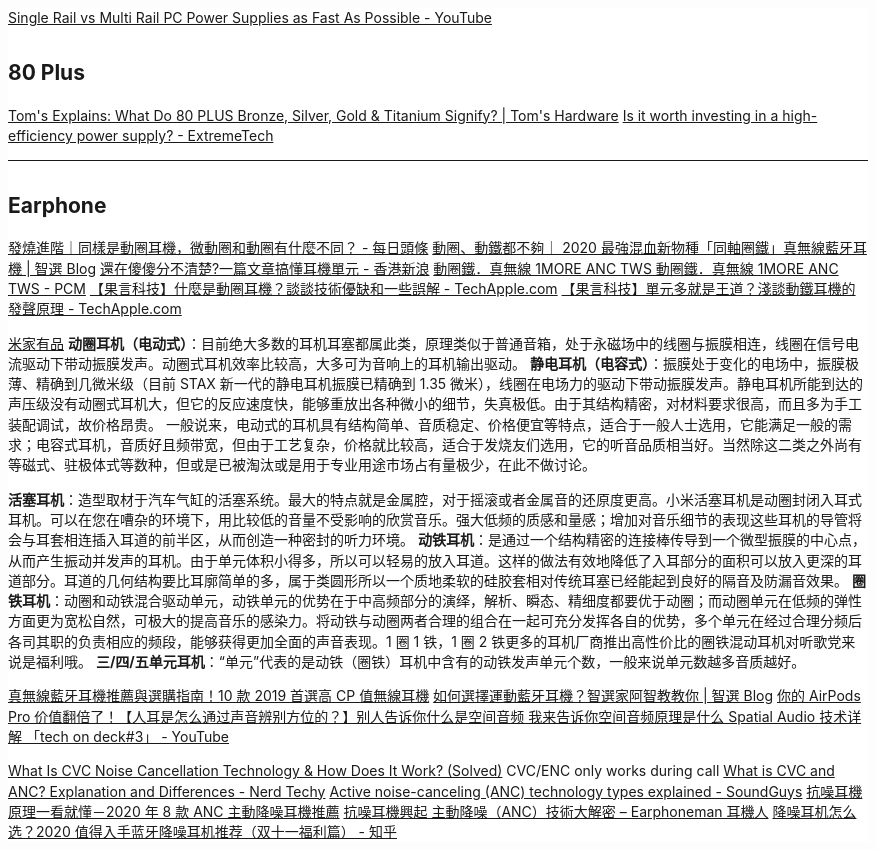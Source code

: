[Single Rail vs Multi Rail PC Power Supplies as Fast As Possible - YouTube](https://www.youtube.com/watch?v=rC-ImSeYn2A)

## 80 Plus

[Tom's Explains: What Do 80 PLUS Bronze, Silver, Gold & Titanium Signify? | Tom's Hardware](https://www.tomshardware.com/news/what-80-plus-levels-mean,36721.html)
[Is it worth investing in a high-efficiency power supply? - ExtremeTech](https://www.extremetech.com/extreme/143029-empowered-can-high-efficiency-power-supplies-cut-your-electricity-bill)

---

## Earphone

[發燒進階｜同樣是動圈耳機，微動圈和動圈有什麼不同？ - 每日頭條](https://kknews.cc/zh-hk/digital/oy5e52q.html)
[動圈、動鐵都不夠｜ 2020 最強混血新物種「同軸圈鐵」真無線藍牙耳機 | 智選 Blog](https://blog.witsper.com/tips/hybrid/)
[還在傻傻分不清楚?一篇文章搞懂耳機單元 - 香港新浪](https://m.sina.com.hk/news/article/20180106/0/5/2/%E9%82%84%E5%9C%A8%E5%82%BB%E5%82%BB%E5%88%86%E4%B8%8D%E6%B8%85%E6%A5%9A-%E4%B8%80%E7%AF%87%E6%96%87%E7%AB%A0%E6%90%9E%E6%87%82%E8%80%B3%E6%A9%9F%E5%96%AE%E5%85%83-8342593.html)
[動圈鐵．真無線 1MORE ANC TWS 動圈鐵．真無線 1MORE ANC TWS - PCM](https://www.pcmarket.com.hk/2020/02/04/%E5%8B%95%E5%9C%88%E9%90%B5-%E7%9C%9F%E7%84%A1%E7%B7%9A-1more-anc-tws/)
[【果言科技】什麼是動圈耳機？談談技術優缺和一些誤解 - TechApple.com](https://www.techapple.com/archives/10102)
[【果言科技】單元多就是王道？淺談動鐵耳機的發聲原理 - TechApple.com](https://www.techapple.com/archives/11133)

[米家有品](https://home.mi.com/app/shop/content?aid=p7e225039e1127013&v=1512382412&from=singlemessage&trace=m1z1-8793-80)
**动圈耳机（电动式）**：目前绝大多数的耳机耳塞都属此类，原理类似于普通音箱，处于永磁场中的线圈与振膜相连，线圈在信号电流驱动下带动振膜发声。动圈式耳机效率比较高，大多可为音响上的耳机输出驱动。
**静电耳机（电容式）**：振膜处于变化的电场中，振膜极薄、精确到几微米级（目前 STAX 新一代的静电耳机振膜已精确到 1.35 微米），线圈在电场力的驱动下带动振膜发声。静电耳机所能到达的声压级没有动圈式耳机大，但它的反应速度快，能够重放出各种微小的细节，失真极低。由于其结构精密，对材料要求很高，而且多为手工装配调试，故价格昂贵。
一般说来，电动式的耳机具有结构简单、音质稳定、价格便宜等特点，适合于一般人士选用，它能满足一般的需求；电容式耳机，音质好且频带宽，但由于工艺复杂，价格就比较高，适合于发烧友们选用，它的听音品质相当好。当然除这二类之外尚有等磁式、驻极体式等数种，但或是已被淘汰或是用于专业用途市场占有量极少，在此不做讨论。

**活塞耳机**：造型取材于汽车气缸的活塞系统。最大的特点就是金属腔，对于摇滚或者金属音的还原度更高。小米活塞耳机是动圈封闭入耳式耳机。可以在您在嘈杂的环境下，用比较低的音量不受影响的欣赏音乐。强大低频的质感和量感；增加对音乐细节的表现这些耳机的导管将会与耳套相连插入耳道的前半区，从而创造一种密封的听力环境。
**动铁耳机**：是通过一个结构精密的连接棒传导到一个微型振膜的中心点，从而产生振动并发声的耳机。由于单元体积小得多，所以可以轻易的放入耳道。这样的做法有效地降低了入耳部分的面积可以放入更深的耳道部分。耳道的几何结构要比耳廓简单的多，属于类圆形所以一个质地柔软的硅胶套相对传统耳塞已经能起到良好的隔音及防漏音效果。
**圈铁耳机**：动圈和动铁混合驱动单元，动铁单元的优势在于中高频部分的演绎，解析、瞬态、精细度都要优于动圈；而动圈单元在低频的弹性方面更为宽松自然，可极大的提高音乐的感染力。将动铁与动圈两者合理的组合在一起可充分发挥各自的优势，多个单元在经过合理分频后各司其职的负责相应的频段，能够获得更加全面的声音表现。1 圈 1 铁，1 圈 2 铁更多的耳机厂商推出高性价比的圈铁混动耳机对听歌党来说是福利哦。
**三/四/五单元耳机**：“单元”代表的是动铁（圈铁）耳机中含有的动铁发声单元个数，一般来说单元数越多音质越好。

[真無線藍牙耳機推薦與選購指南！10 款 2019 首選高 CP 值無線耳機](https://blog.witsper.com/tips/true-wireless-earbuds/)
[如何選擇運動藍牙耳機？智選家阿智教教你 | 智選 Blog](https://blog.witsper.com/cs/sports-earbuds-select/)
[你的 AirPods Pro 价值翻倍了！【人耳是怎么通过声音辨别方位的？】别人告诉你什么是空间音频 我来告诉你空间音频原理是什么 Spatial Audio 技术详解 「tech on deck#3」 - YouTube](https://www.youtube.com/watch?v=MUQW7IEzCag)

[What Is CVC Noise Cancellation Technology & How Does It Work? (Solved)](https://headphonecritics.com/cvc-noise-cancellation/) CVC/ENC only works during call
[What is CVC and ANC? Explanation and Differences - Nerd Techy](https://nerdtechy.com/cvc-anc-definition)
[Active noise-canceling (ANC) technology types explained - SoundGuys](https://www.soundguys.com/noise-canceling-anc-explained-28344/)
[抗噪耳機原理一看就懂－2020 年 8 款 ANC 主動降噪耳機推薦](https://blog.witsper.com/tips/top8-anc/)
[抗噪耳機興起 主動降噪（ANC）技術大解密 – Earphoneman 耳機人](https://earphoneman.com/knowl/active-noise-cancellation/)
[降噪耳机怎么选？2020 值得入手蓝牙降噪耳机推荐（双十一福利篇） - 知乎](https://zhuanlan.zhihu.com/p/165154938)
